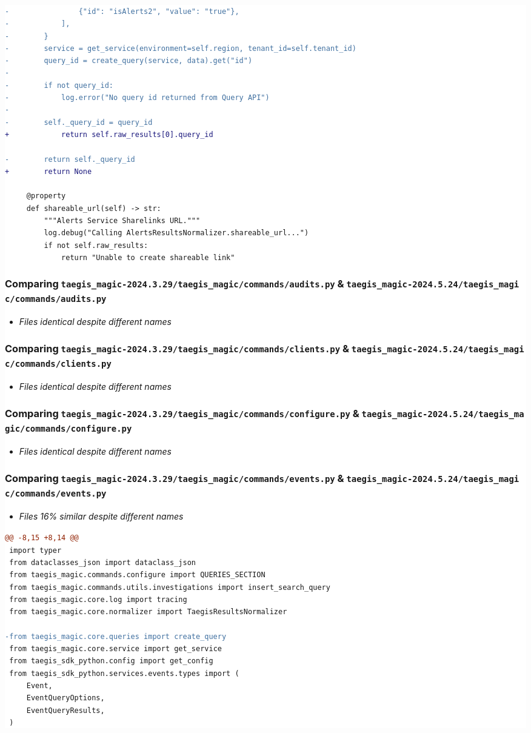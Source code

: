 ```diff
-                {"id": "isAlerts2", "value": "true"},
-            ],
-        }
-        service = get_service(environment=self.region, tenant_id=self.tenant_id)
-        query_id = create_query(service, data).get("id")
-
-        if not query_id:
-            log.error("No query id returned from Query API")
-
-        self._query_id = query_id
+            return self.raw_results[0].query_id
 
-        return self._query_id
+        return None
 
     @property
     def shareable_url(self) -> str:
         """Alerts Service Sharelinks URL."""
         log.debug("Calling AlertsResultsNormalizer.shareable_url...")
         if not self.raw_results:
             return "Unable to create shareable link"
```

### Comparing `taegis_magic-2024.3.29/taegis_magic/commands/audits.py` & `taegis_magic-2024.5.24/taegis_magic/commands/audits.py`

 * *Files identical despite different names*

### Comparing `taegis_magic-2024.3.29/taegis_magic/commands/clients.py` & `taegis_magic-2024.5.24/taegis_magic/commands/clients.py`

 * *Files identical despite different names*

### Comparing `taegis_magic-2024.3.29/taegis_magic/commands/configure.py` & `taegis_magic-2024.5.24/taegis_magic/commands/configure.py`

 * *Files identical despite different names*

### Comparing `taegis_magic-2024.3.29/taegis_magic/commands/events.py` & `taegis_magic-2024.5.24/taegis_magic/commands/events.py`

 * *Files 16% similar despite different names*

```diff
@@ -8,15 +8,14 @@
 import typer
 from dataclasses_json import dataclass_json
 from taegis_magic.commands.configure import QUERIES_SECTION
 from taegis_magic.commands.utils.investigations import insert_search_query
 from taegis_magic.core.log import tracing
 from taegis_magic.core.normalizer import TaegisResultsNormalizer
 
-from taegis_magic.core.queries import create_query
 from taegis_magic.core.service import get_service
 from taegis_sdk_python.config import get_config
 from taegis_sdk_python.services.events.types import (
     Event,
     EventQueryOptions,
     EventQueryResults,
 )
```